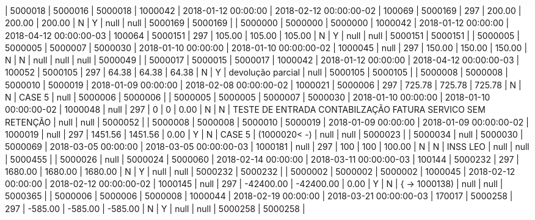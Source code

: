 |       5000018        |     5000016     |         5000018         |        1000042         | 2018-01-12 00:00:00 | 2018-02-12 00:00:00-02 |       100069        |      5000169      |   297    |   200.00    |   200.00   |    200.00    |  N   |          Y          |                                                                                           null                                                                                           |         null         |              5000169               |         5000169          |
|       5000000        |     5000000     |         5000000         |        1000042         | 2018-01-12 00:00:00 | 2018-04-12 00:00:00-03 |       100064        |      5000151      |   297    |   105.00    |   105.00   |    105.00    |  N   |          Y          |                                                                                           null                                                                                           |         null         |              5000151               |         5000151          |
|       5000005        |     5000005     |         5000007         |        5000030         | 2018-01-10 00:00:00 | 2018-01-10 00:00:00-02 |       1000045       |       null        |   297    |   150.00    |   150.00   |    150.00    |  N   |          N          |                                                                                           null                                                                                           |         null         |                null                |         5000049          |
|       5000017        |     5000015     |         5000017         |        1000042         | 2018-01-12 00:00:00 | 2018-04-12 00:00:00-03 |       100052        |      5000105      |   297    |    64.38    |   64.38    |    64.38     |  N   |          Y          |                                                                                    devolução parcial                                                                                     |         null         |              5000105               |         5000105          |
|       5000008        |     5000008     |         5000010         |        5000019         | 2018-01-09 00:00:00 | 2018-02-08 00:00:00-02 |       1000021       |      5000006      |   297    |   725.78    |   725.78   |    725.78    |  N   |          N          |                                                                                          CASE 5                                                                                          |         null         |              5000006               |         5000006          |
|       5000005        |     5000005     |         5000007         |        5000030         | 2018-01-10 00:00:00 | 2018-01-10 00:00:00-02 |       1000048       |       null        |   297    |      0      |     0      |     0.00     |  N   |          N          |                                                                TESTE DE ENTRADA CONTABILZAÇÃO FATURA SERVICO SEM RETENÇÃO                                                                |         null         |                null                |         5000052          |
|       5000008        |     5000008     |         5000010         |        5000019         | 2018-01-09 00:00:00 | 2018-01-09 00:00:00-02 |       1000019       |       null        |   297    |   1451.56   |  1451.56   |     0.00     |  Y   |          N          |                                                                                  CASE 5 | (1000020\< -)                                                                                  |         null         |                null                |         5000023          |
|       5000034        |      null       |         5000030         |        5000069         | 2018-03-05 00:00:00 | 2018-03-05 00:00:00-03 |       1000181       |       null        |   297    |     100     |    100     |    100.00    |  N   |          N          |                                                                                         INSS LEO                                                                                         |         null         |                null                |         5000455          |
|       5000026        |      null       |         5000024         |        5000060         | 2018-02-14 00:00:00 | 2018-03-11 00:00:00-03 |       100144        |      5000232      |   297    |   1680.00   |  1680.00   |   1680.00    |  N   |          Y          |                                                                                           null                                                                                           |         null         |              5000232               |         5000232          |
|       5000002        |     5000002     |         5000002         |        1000045         | 2018-02-12 00:00:00 | 2018-02-12 00:00:00-02 |       1000145       |       null        |   297    | \-42400.00  | \-42400.00 |     0.00     |  Y   |          N          |                                                                                      { -\> 1000138)                                                                                      |         null         |                null                |         5000365          |
|       5000006        |     5000006     |         5000008         |        1000044         | 2018-02-19 00:00:00 | 2018-03-21 00:00:00-03 |       170017        |      5000258      |   297    |  \-585.00   |  \-585.00  |   \-585.00   |  N   |          Y          |                                                                                           null                                                                                           |         null         |              5000258               |         5000258          |
